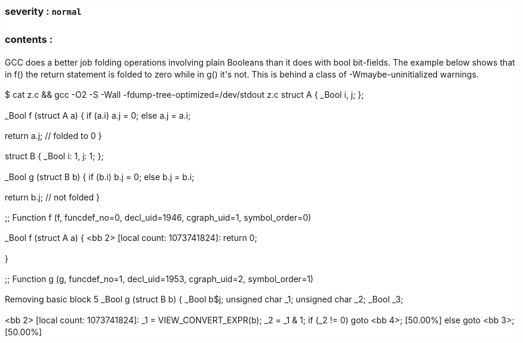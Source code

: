 ### severity : `normal`
### contents :
GCC does a better job folding operations involving plain Booleans than it does with bool bit-fields.  The example below shows that in f() the return statement is folded to zero while in g() it's not.  This is behind a class of -Wmaybe-uninitialized warnings.

$ cat z.c && gcc -O2 -S -Wall -fdump-tree-optimized=/dev/stdout z.c
struct A { _Bool i, j; };

_Bool f (struct A a)
{
  if (a.i)
    a.j = 0;
  else
    a.j = a.i;

  return a.j;    // folded to 0
}

struct B { _Bool i: 1, j: 1; };
  
_Bool g (struct B b)
{
  if (b.i)
    b.j = 0;
  else
    b.j = b.i;

  return b.j;    // not folded
}


;; Function f (f, funcdef_no=0, decl_uid=1946, cgraph_uid=1, symbol_order=0)

_Bool f (struct A a)
{
  <bb 2> [local count: 1073741824]:
  return 0;

}



;; Function g (g, funcdef_no=1, decl_uid=1953, cgraph_uid=2, symbol_order=1)

Removing basic block 5
_Bool g (struct B b)
{
  _Bool b$j;
  unsigned char _1;
  unsigned char _2;
  _Bool _3;

  <bb 2> [local count: 1073741824]:
  _1 = VIEW_CONVERT_EXPR<unsigned char>(b);
  _2 = _1 & 1;
  if (_2 != 0)
    goto <bb 4>; [50.00%]
  else
    goto <bb 3>; [50.00%]
